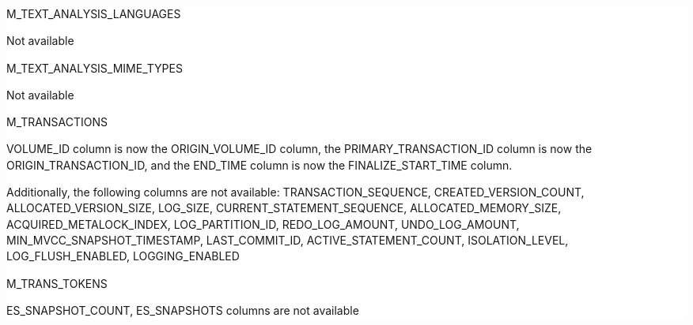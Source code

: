 M\_TEXT\_ANALYSIS\_LANGUAGES



</td>
<td valign="top">

Not available



</td>
</tr>
<tr>
<td valign="top">

M\_TEXT\_ANALYSIS\_MIME\_TYPES



</td>
<td valign="top">

Not available



</td>
</tr>
<tr>
<td valign="top">

M\_TRANSACTIONS



</td>
<td valign="top">

VOLUME\_ID column is now the ORIGIN\_VOLUME\_ID column, the PRIMARY\_TRANSACTION\_ID column is now the ORIGIN\_TRANSACTION\_ID, and the END\_TIME column is now the FINALIZE\_START\_TIME column.

Additionally, the following columns are not available: TRANSACTION\_SEQUENCE, CREATED\_VERSION\_COUNT, ALLOCATED\_VERSION\_SIZE, LOG\_SIZE, CURRENT\_STATEMENT\_SEQUENCE, ALLOCATED\_MEMORY\_SIZE, ACQUIRED\_METALOCK\_INDEX, LOG\_PARTITION\_ID, REDO\_LOG\_AMOUNT, UNDO\_LOG\_AMOUNT, MIN\_MVCC\_SNAPSHOT\_TIMESTAMP, LAST\_COMMIT\_ID, ACTIVE\_STATEMENT\_COUNT, ISOLATION\_LEVEL, LOG\_FLUSH\_ENABLED, LOGGING\_ENABLED



</td>
</tr>
<tr>
<td valign="top">

M\_TRANS\_TOKENS



</td>
<td valign="top">

ES\_SNAPSHOT\_COUNT, ES\_SNAPSHOTS columns are not available

